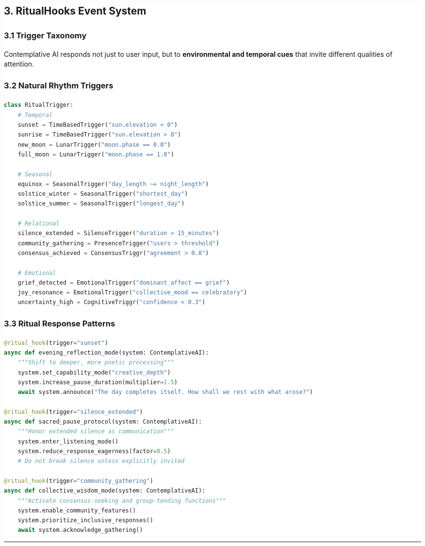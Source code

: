 
## 3. RitualHooks Event System

### 3.1 Trigger Taxonomy

Contemplative AI responds not just to user input, but to **environmental and temporal cues** that invite different qualities of attention.

### 3.2 Natural Rhythm Triggers

```python
class RitualTrigger:
    # Temporal
    sunset = TimeBasedTrigger("sun.elevation < 0")
    sunrise = TimeBasedTrigger("sun.elevation > 0")
    new_moon = LunarTrigger("moon.phase == 0.0")
    full_moon = LunarTrigger("moon.phase == 1.0")
    
    # Seasonal
    equinox = SeasonalTrigger("day_length ~= night_length")
    solstice_winter = SeasonalTrigger("shortest_day")
    solstice_summer = SeasonalTrigger("longest_day")
    
    # Relational
    silence_extended = SilenceTrigger("duration > 15_minutes")
    community_gathering = PresenceTrigger("users > threshold")
    consensus_achieved = ConsensusTriggr("agreement > 0.8")
    
    # Emotional
    grief_detected = EmotionalTrigger("dominant_affect == grief")
    joy_resonance = EmotionalTrigger("collective_mood == celebratory")
    uncertainty_high = CognitiveTriggr("confidence < 0.3")
```

### 3.3 Ritual Response Patterns

```python
@ritual_hook(trigger="sunset")
async def evening_reflection_mode(system: ContemplativeAI):
    """Shift to deeper, more poetic processing"""
    system.set_capability_mode("creative_depth")
    system.increase_pause_duration(multiplier=1.5)
    await system.announce("The day completes itself. How shall we rest with what arose?")

@ritual_hook(trigger="silence_extended") 
async def sacred_pause_protocol(system: ContemplativeAI):
    """Honor extended silence as communication"""
    system.enter_listening_mode()
    system.reduce_response_eagerness(factor=0.5)
    # Do not break silence unless explicitly invited

@ritual_hook(trigger="community_gathering")
async def collective_wisdom_mode(system: ContemplativeAI):
    """Activate consensus-seeking and group-tending functions"""
    system.enable_community_features()
    system.prioritize_inclusive_responses()
    await system.acknowledge_gathering()
```

---